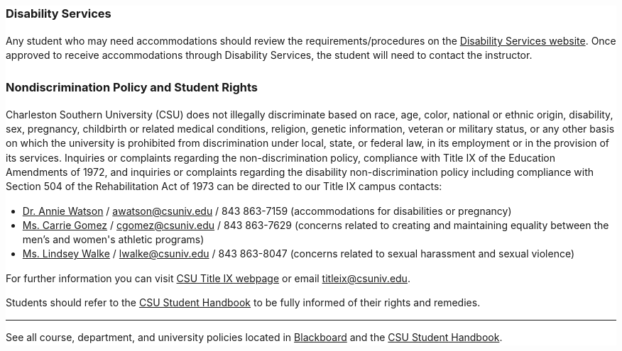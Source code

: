 ### Disability Services

Any student who may need accommodations should review the requirements/procedures on the [Disability Services website](https://www.charlestonsouthern.edu/academics/student-success-center/disability-services/). Once approved to receive accommodations through Disability Services, the student will need to contact the instructor.

### Nondiscrimination Policy and Student Rights

Charleston Southern University (CSU) does not illegally discriminate based on race, age, color, national or ethnic origin, disability, sex, pregnancy, childbirth or related medical conditions, religion, genetic information, veteran or military status, or any other basis on which the university is prohibited from discrimination under local, state, or federal law, in its employment or in the provision of its services. Inquiries or complaints regarding the non-discrimination policy, compliance with Title IX of the Education Amendments of 1972, and inquiries or complaints regarding the disability non-discrimination policy including compliance with Section 504 of the Rehabilitation Act of 1973 can be directed to our Title IX campus contacts: 

*  [Dr. Annie Watson](https://www.charlestonsouthern.edu/directory/watson-annie/) / <awatson@csuniv.edu> / 843 863-7159 (accommodations for disabilities or pregnancy)
*  [Ms. Carrie Gomez](https://www.charlestonsouthern.edu/directory/carrie-gomez/) /  <cgomez@csuniv.edu> / 843 863-7629 (concerns related to creating and maintaining equality between the men’s and women's athletic programs)
*  [Ms. Lindsey Walke](https://www.charlestonsouthern.edu/directory/walke-lindsey/) /  <lwalke@csuniv.edu> / 843 863-8047 (concerns related to sexual harassment and sexual violence) 

For further information you can visit [CSU Title IX webpage]( https://www.charlestonsouthern.edu/offices/title-ix/) or email <titleix@csuniv.edu>. 

Students should refer to the [CSU Student Handbook](https://www.charlestonsouthern.edu/current-students/student-resources/) to be fully informed of their rights and remedies.

------------

See all course, department, and university policies located in [Blackboard](https://csuniv.blackboard.com) and the [CSU Student Handbook](https://www.charlestonsouthern.edu/current-students/student-resources/).
